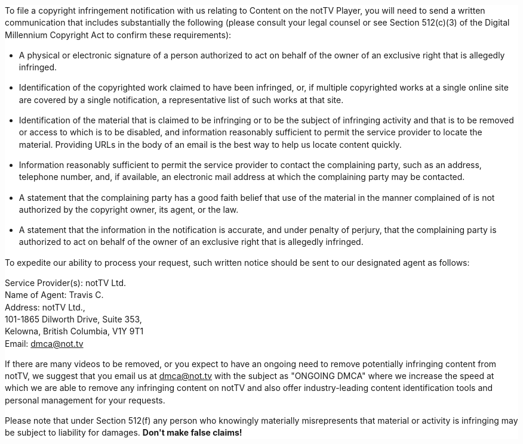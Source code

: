 To file a copyright infringement notification with us relating to
Content on the notTV Player, you will need to send a written
communication that includes substantially the following (please consult
your legal counsel or see Section 512(c)(3) of the Digital Millennium
Copyright Act to confirm these requirements):

-   A physical or electronic signature of a person authorized to act on
    behalf of the owner of an exclusive right that is allegedly
    infringed.

-   Identification of the copyrighted work claimed to have been
    infringed, or, if multiple copyrighted works at a single online site
    are covered by a single notification, a representative list of such
    works at that site.

-   Identification of the material that is claimed to be infringing or
    to be the subject of infringing activity and that is to be removed
    or access to which is to be disabled, and information reasonably
    sufficient to permit the service provider to locate the
    material. Providing URLs in the body of an email is the best way to
    help us locate content quickly.

-   Information reasonably sufficient to permit the service provider to
    contact the complaining party, such as an address, telephone number,
    and, if available, an electronic mail address at which the
    complaining party may be contacted.

-   A statement that the complaining party has a good faith belief that
    use of the material in the manner complained of is not authorized by
    the copyright owner, its agent, or the law.

-   A statement that the information in the notification is accurate,
    and under penalty of perjury, that the complaining party is
    authorized to act on behalf of the owner of an exclusive right that
    is allegedly infringed.

To expedite our ability to process your request, such written notice
should be sent to our designated agent as follows:

Service Provider(s): notTV Ltd.\
Name of Agent: Travis C.\
Address: notTV Ltd.,\
101-1865 Dilworth Drive, Suite 353,\
Kelowna, British Columbia, V1Y 9T1\
Email: [dmca@not.tv](mailto:dmca@not.tv)

If there are many videos to be removed, or you expect to have an ongoing
need to remove potentially infringing content from notTV, we suggest
that you email us at <dmca@not.tv> with the subject as "ONGOING DMCA"
where we increase the speed at which we are able to remove any
infringing content on notTV and also offer industry-leading content
identification tools and personal management for your requests.

Please note that under Section 512(f) any person who knowingly
materially misrepresents that material or activity is infringing may be
subject to liability for damages. **Don't make false claims!**
